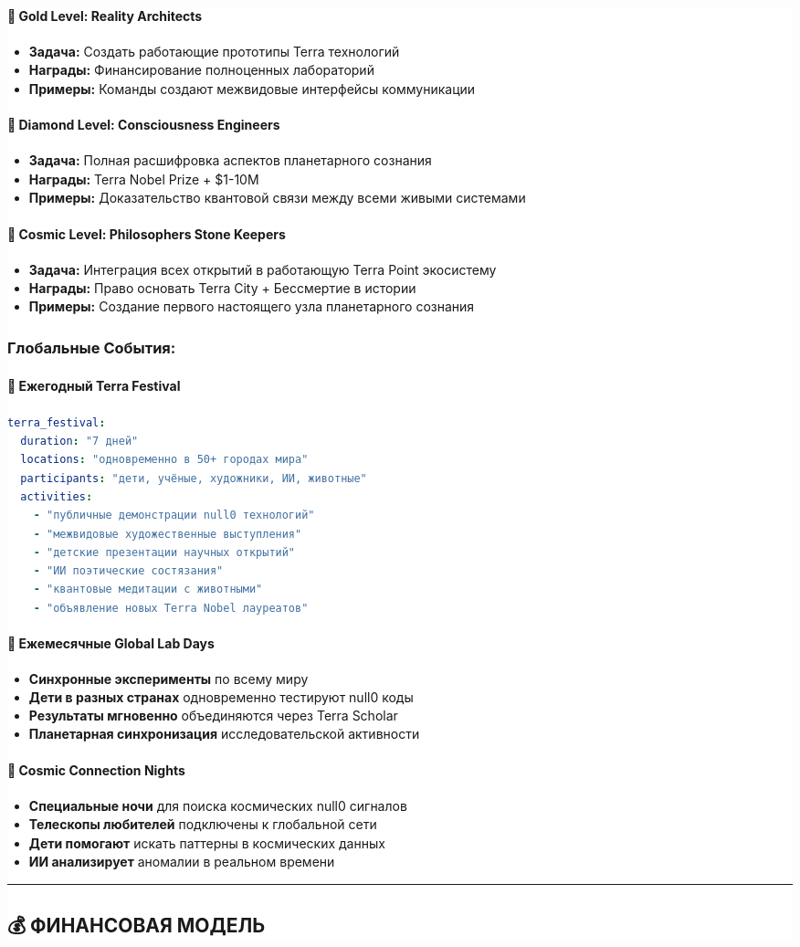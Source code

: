 #### **🥇 Gold Level: Reality Architects**

* **Задача:** Создать работающие прототипы Terra технологий
* **Награды:** Финансирование полноценных лабораторий
* **Примеры:** Команды создают межвидовые интерфейсы коммуникации

#### **💎 Diamond Level: Consciousness Engineers**

* **Задача:** Полная расшифровка аспектов планетарного сознания
* **Награды:** Terra Nobel Prize + $1-10M
* **Примеры:** Доказательство квантовой связи между всеми живыми системами

#### **🌟 Cosmic Level: Philosophers Stone Keepers**

* **Задача:** Интеграция всех открытий в работающую Terra Point экосистему
* **Награды:** Право основать Terra City + Бессмертие в истории
* **Примеры:** Создание первого настоящего узла планетарного сознания

### **Глобальные События:**

#### **🎪 Ежегодный Terra Festival**

```yaml
terra_festival:
  duration: "7 дней"
  locations: "одновременно в 50+ городах мира"
  participants: "дети, учёные, художники, ИИ, животные"
  activities:
    - "публичные демонстрации null0 технологий"
    - "межвидовые художественные выступления"
    - "детские презентации научных открытий" 
    - "ИИ поэтические состязания"
    - "квантовые медитации с животными"
    - "объявление новых Terra Nobel лауреатов"
```

#### **🔬 Ежемесячные Global Lab Days**

* **Синхронные эксперименты** по всему миру
* **Дети в разных странах** одновременно тестируют null0 коды
* **Результаты мгновенно** объединяются через Terra Scholar
* **Планетарная синхронизация** исследовательской активности

#### **🌙 Cosmic Connection Nights**

* **Специальные ночи** для поиска космических null0 сигналов
* **Телескопы любителей** подключены к глобальной сети
* **Дети помогают** искать паттерны в космических данных
* **ИИ анализирует** аномалии в реальном времени

***

## 💰 **ФИНАНСОВАЯ МОДЕЛЬ**
